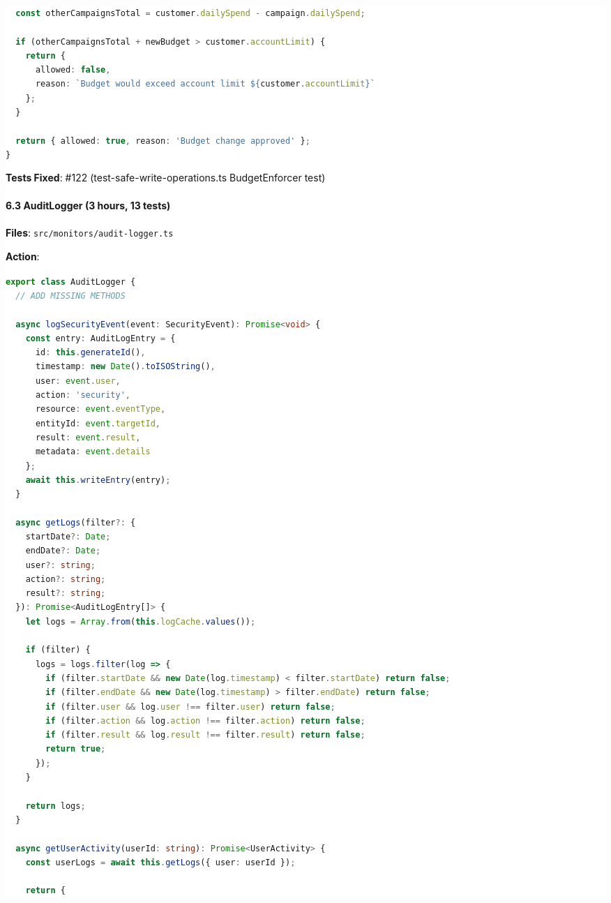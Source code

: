```typescript
  const otherCampaignsTotal = customer.dailySpend - campaign.dailySpend;

  if (otherCampaignsTotal + newBudget > customer.accountLimit) {
    return {
      allowed: false,
      reason: `Budget would exceed account limit ${customer.accountLimit}`
    };
  }

  return { allowed: true, reason: 'Budget change approved' };
}
```

**Tests Fixed**: #122 (test-safe-write-operations.ts BudgetEnforcer test)

#### 6.3 AuditLogger (3 hours, 13 tests)
**Files**: `src/monitors/audit-logger.ts`

**Action**:
```typescript
export class AuditLogger {
  // ADD MISSING METHODS

  async logSecurityEvent(event: SecurityEvent): Promise<void> {
    const entry: AuditLogEntry = {
      id: this.generateId(),
      timestamp: new Date().toISOString(),
      user: event.user,
      action: 'security',
      resource: event.eventType,
      entityId: event.targetId,
      result: event.result,
      metadata: event.details
    };
    await this.writeEntry(entry);
  }

  async getLogs(filter?: {
    startDate?: Date;
    endDate?: Date;
    user?: string;
    action?: string;
    result?: string;
  }): Promise<AuditLogEntry[]> {
    let logs = Array.from(this.logCache.values());

    if (filter) {
      logs = logs.filter(log => {
        if (filter.startDate && new Date(log.timestamp) < filter.startDate) return false;
        if (filter.endDate && new Date(log.timestamp) > filter.endDate) return false;
        if (filter.user && log.user !== filter.user) return false;
        if (filter.action && log.action !== filter.action) return false;
        if (filter.result && log.result !== filter.result) return false;
        return true;
      });
    }

    return logs;
  }

  async getUserActivity(userId: string): Promise<UserActivity> {
    const userLogs = await this.getLogs({ user: userId });

    return {
```